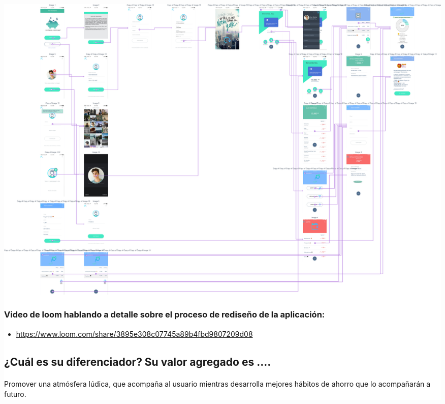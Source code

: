 ![AHORROS](CapturasData/flowmap.PNG)



### Video de loom hablando a detalle sobre el proceso de rediseño de la aplicación: 
-  https://www.loom.com/share/3895e308c07745a89b4fbd9807209d08 


## ¿Cuál es su diferenciador? Su valor agregado es ….

Promover una atmósfera lúdica, que acompaña al usuario mientras desarrolla mejores hábitos de ahorro que lo acompañarán a futuro.
